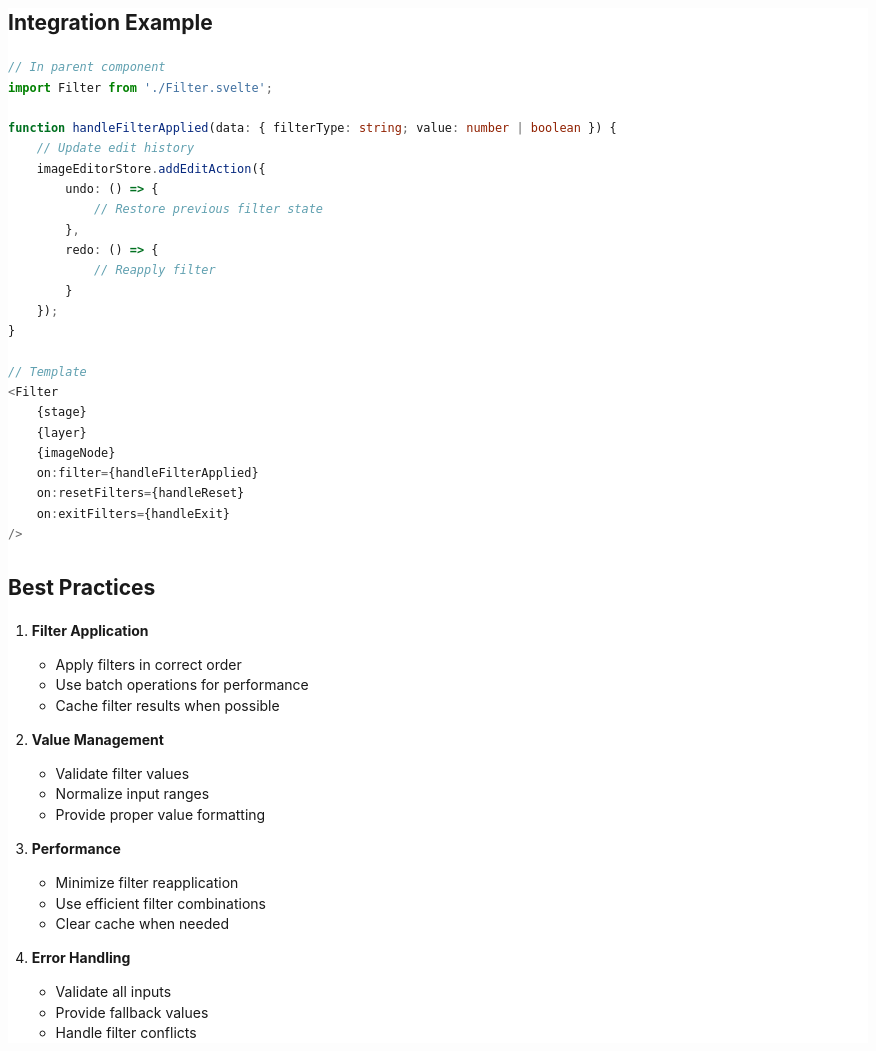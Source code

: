 ```typescript
```

## Integration Example

```typescript
// In parent component
import Filter from './Filter.svelte';

function handleFilterApplied(data: { filterType: string; value: number | boolean }) {
    // Update edit history
    imageEditorStore.addEditAction({
        undo: () => {
            // Restore previous filter state
        },
        redo: () => {
            // Reapply filter
        }
    });
}

// Template
<Filter
    {stage}
    {layer}
    {imageNode}
    on:filter={handleFilterApplied}
    on:resetFilters={handleReset}
    on:exitFilters={handleExit}
/>
```

## Best Practices

1. **Filter Application**
   - Apply filters in correct order
   - Use batch operations for performance
   - Cache filter results when possible

2. **Value Management**
   - Validate filter values
   - Normalize input ranges
   - Provide proper value formatting

3. **Performance**
   - Minimize filter reapplication
   - Use efficient filter combinations
   - Clear cache when needed

4. **Error Handling**
   - Validate all inputs
   - Provide fallback values
   - Handle filter conflicts
